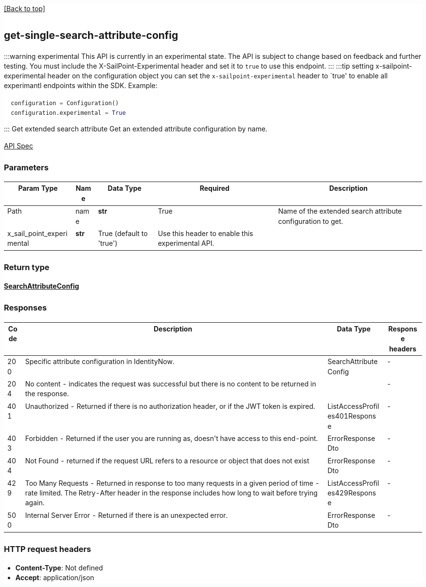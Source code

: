 ```python
```

[[Back to top]](#)

## get-single-search-attribute-config

:::warning experimental This API is currently in an experimental state. The API is subject to change based on feedback and further testing. You must include the X-SailPoint-Experimental header and set it to `true` to use this endpoint. ::: :::tip setting x-sailpoint-experimental header on the configuration object you can set the `x-sailpoint-experimental` header to `true' to enable all experimantl endpoints within the SDK. Example:

```python
  configuration = Configuration()
  configuration.experimental = True
```

::: Get extended search attribute Get an extended attribute configuration by name.

[API Spec](https://developer.sailpoint.com/docs/api/v2025/get-single-search-attribute-config)

### Parameters

| Param Type | Name | Data Type | Required | Description |
| --- | --- | --- | --- | --- |
| Path | name | **str** | True | Name of the extended search attribute configuration to get. |
| x_sail_point_experimental | **str** | True (default to 'true') | Use this header to enable this experimental API. |

### Return type

[**SearchAttributeConfig**](../models/search-attribute-config)

### Responses

| Code | Description | Data Type | Response headers |
| --- | --- | --- | --- |
| 200 | Specific attribute configuration in IdentityNow. | SearchAttributeConfig | - |
| 204 | No content - indicates the request was successful but there is no content to be returned in the response. |  | - |
| 401 | Unauthorized - Returned if there is no authorization header, or if the JWT token is expired. | ListAccessProfiles401Response | - |
| 403 | Forbidden - Returned if the user you are running as, doesn&#39;t have access to this end-point. | ErrorResponseDto | - |
| 404 | Not Found - returned if the request URL refers to a resource or object that does not exist | ErrorResponseDto | - |
| 429 | Too Many Requests - Returned in response to too many requests in a given period of time - rate limited. The Retry-After header in the response includes how long to wait before trying again. | ListAccessProfiles429Response | - |
| 500 | Internal Server Error - Returned if there is an unexpected error. | ErrorResponseDto | - |

### HTTP request headers

- **Content-Type**: Not defined
- **Accept**: application/json
